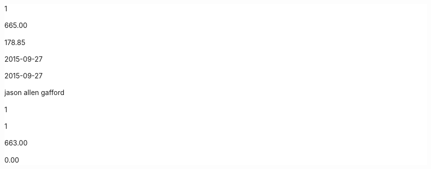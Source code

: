 </td>

<td style="text-align:right;">

1

</td>

<td style="text-align:right;">

665.00

</td>

<td style="text-align:right;">

178.85

</td>

<td style="text-align:left;">

2015-09-27

</td>

<td style="text-align:left;">

2015-09-27

</td>

</tr>

<tr>

<td style="text-align:left;">

jason allen gafford

</td>

<td style="text-align:right;">

1

</td>

<td style="text-align:right;">

1

</td>

<td style="text-align:right;">

663.00

</td>

<td style="text-align:right;">

0.00

</td>
